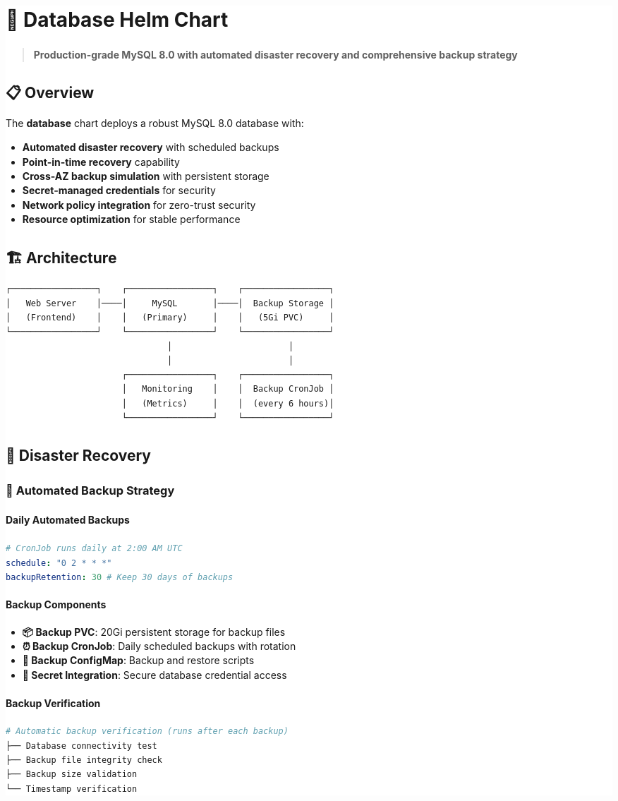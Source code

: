 # 💾 Database Helm Chart

> **Production-grade MySQL 8.0 with automated disaster recovery and comprehensive backup strategy**

## 📋 Overview

The **database** chart deploys a robust MySQL 8.0 database with:
- **Automated disaster recovery** with scheduled backups
- **Point-in-time recovery** capability
- **Cross-AZ backup simulation** with persistent storage
- **Secret-managed credentials** for security
- **Network policy integration** for zero-trust security
- **Resource optimization** for stable performance

## 🏗️ Architecture

```
┌─────────────────┐    ┌─────────────────┐    ┌─────────────────┐
│   Web Server    │────│     MySQL       │────│  Backup Storage │
│   (Frontend)    │    │   (Primary)     │    │   (5Gi PVC)     │
└─────────────────┘    └─────────────────┘    └─────────────────┘
                                │                       │
                                │                       │
                       ┌─────────────────┐    ┌─────────────────┐
                       │   Monitoring    │    │  Backup CronJob │
                       │   (Metrics)     │    │  (every 6 hours)│
                       └─────────────────┘    └─────────────────┘
```

## 🔐 Disaster Recovery

### 🔄 **Automated Backup Strategy**

#### Daily Automated Backups
```yaml
# CronJob runs daily at 2:00 AM UTC
schedule: "0 2 * * *"
backupRetention: 30 # Keep 30 days of backups
```

#### Backup Components
- **📦 Backup PVC**: 20Gi persistent storage for backup files
- **⏰ Backup CronJob**: Daily scheduled backups with rotation
- **🔧 Backup ConfigMap**: Backup and restore scripts
- **🔑 Secret Integration**: Secure database credential access

#### Backup Verification
```bash
# Automatic backup verification (runs after each backup)
├── Database connectivity test
├── Backup file integrity check  
├── Backup size validation
└── Timestamp verification
```
